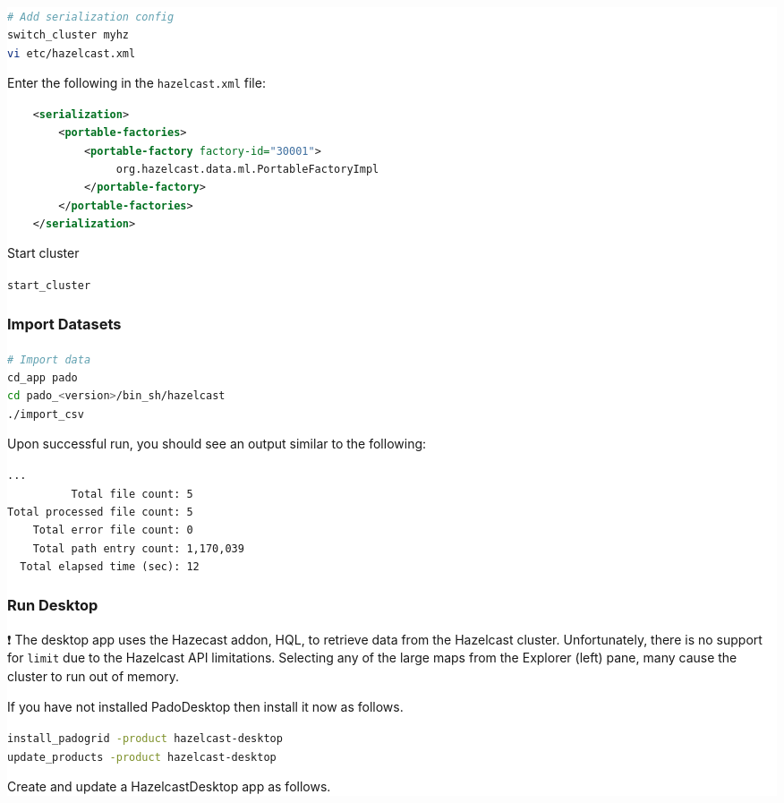 ```bash
# Add serialization config
switch_cluster myhz
vi etc/hazelcast.xml
```

Enter the following in the `hazelcast.xml` file:

```xml
    <serialization>
        <portable-factories>
            <portable-factory factory-id="30001">
                 org.hazelcast.data.ml.PortableFactoryImpl
            </portable-factory>
        </portable-factories>
    </serialization>
```

Start cluster

```bash
start_cluster
```

### Import Datasets

```bash
# Import data
cd_app pado
cd pado_<version>/bin_sh/hazelcast
./import_csv
```

Upon successful run, you should see an output similar to the following:

```console
...
          Total file count: 5
Total processed file count: 5
    Total error file count: 0
    Total path entry count: 1,170,039
  Total elapsed time (sec): 12
```

### Run Desktop

:exclamation: The desktop app uses the Hazecast addon, HQL, to retrieve data from the Hazelcast cluster. Unfortunately, there is no support for `limit` due to the Hazelcast API limitations. Selecting any of the large maps from the Explorer (left) pane, many cause the cluster to run out of memory. 

If you have not installed PadoDesktop then install it now as follows.

```bash
install_padogrid -product hazelcast-desktop 
update_products -product hazelcast-desktop
```

Create and update a HazelcastDesktop app as follows.
